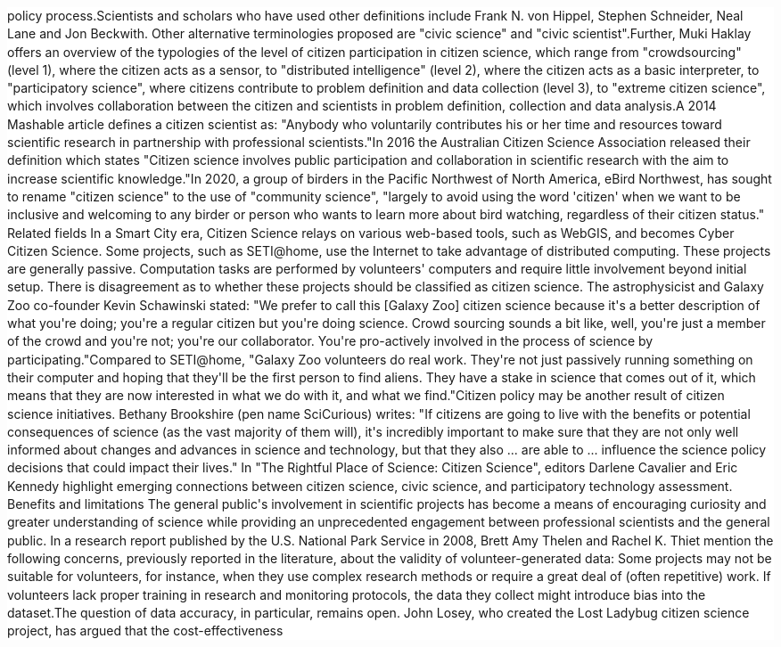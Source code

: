 policy process.Scientists and scholars who have used other definitions
include Frank N. von Hippel, Stephen Schneider, Neal Lane and Jon
Beckwith. Other alternative terminologies proposed are \"civic science\"
and \"civic scientist\".Further, Muki Haklay offers an overview of the
typologies of the level of citizen participation in citizen science,
which range from \"crowdsourcing\" (level 1), where the citizen acts as
a sensor, to \"distributed intelligence\" (level 2), where the citizen
acts as a basic interpreter, to \"participatory science\", where
citizens contribute to problem definition and data collection (level 3),
to \"extreme citizen science\", which involves collaboration between the
citizen and scientists in problem definition, collection and data
analysis.A 2014 Mashable article defines a citizen scientist as:
\"Anybody who voluntarily contributes his or her time and resources
toward scientific research in partnership with professional
scientists.\"In 2016 the Australian Citizen Science Association released
their definition which states \"Citizen science involves public
participation and collaboration in scientific research with the aim to
increase scientific knowledge.\"In 2020, a group of birders in the
Pacific Northwest of North America, eBird Northwest, has sought to
rename \"citizen science\" to the use of \"community science\",
\"largely to avoid using the word \'citizen\' when we want to be
inclusive and welcoming to any birder or person who wants to learn more
about bird watching, regardless of their citizen status.\" Related
fields In a Smart City era, Citizen Science relays on various web-based
tools, such as WebGIS, and becomes Cyber Citizen Science. Some projects,
such as SETI@home, use the Internet to take advantage of distributed
computing. These projects are generally passive. Computation tasks are
performed by volunteers\' computers and require little involvement
beyond initial setup. There is disagreement as to whether these projects
should be classified as citizen science. The astrophysicist and Galaxy
Zoo co-founder Kevin Schawinski stated: \"We prefer to call this
\[Galaxy Zoo\] citizen science because it\'s a better description of
what you\'re doing; you\'re a regular citizen but you\'re doing science.
Crowd sourcing sounds a bit like, well, you\'re just a member of the
crowd and you\'re not; you\'re our collaborator. You\'re pro-actively
involved in the process of science by participating.\"Compared to
SETI@home, \"Galaxy Zoo volunteers do real work. They\'re not just
passively running something on their computer and hoping that they\'ll
be the first person to find aliens. They have a stake in science that
comes out of it, which means that they are now interested in what we do
with it, and what we find.\"Citizen policy may be another result of
citizen science initiatives. Bethany Brookshire (pen name SciCurious)
writes: \"If citizens are going to live with the benefits or potential
consequences of science (as the vast majority of them will), it\'s
incredibly important to make sure that they are not only well informed
about changes and advances in science and technology, but that they also
\... are able to \... influence the science policy decisions that could
impact their lives.\" In \"The Rightful Place of Science: Citizen
Science\", editors Darlene Cavalier and Eric Kennedy highlight emerging
connections between citizen science, civic science, and participatory
technology assessment. Benefits and limitations The general public\'s
involvement in scientific projects has become a means of encouraging
curiosity and greater understanding of science while providing an
unprecedented engagement between professional scientists and the general
public. In a research report published by the U.S. National Park Service
in 2008, Brett Amy Thelen and Rachel K. Thiet mention the following
concerns, previously reported in the literature, about the validity of
volunteer-generated data: Some projects may not be suitable for
volunteers, for instance, when they use complex research methods or
require a great deal of (often repetitive) work. If volunteers lack
proper training in research and monitoring protocols, the data they
collect might introduce bias into the dataset.The question of data
accuracy, in particular, remains open. John Losey, who created the Lost
Ladybug citizen science project, has argued that the cost-effectiveness